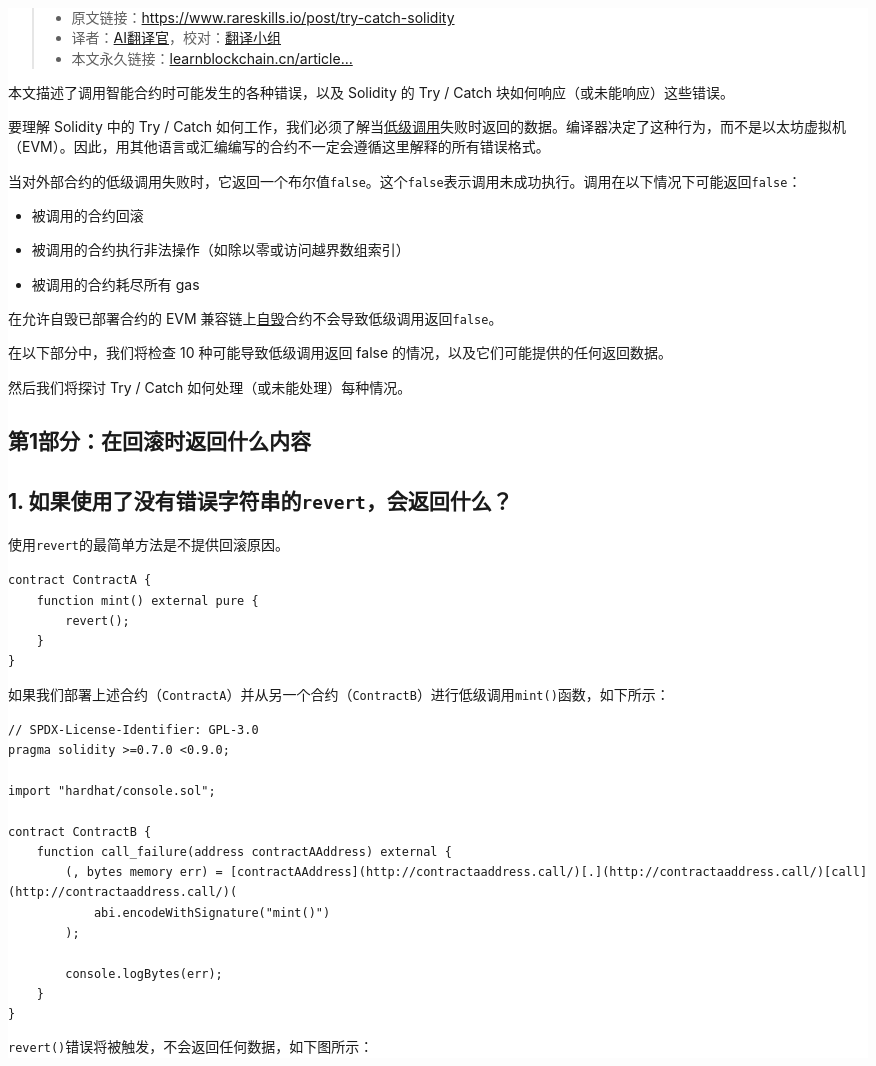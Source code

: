 
>- 原文链接：https://www.rareskills.io/post/try-catch-solidity
>- 译者：[AI翻译官](https://learnblockchain.cn/people/19584)，校对：[翻译小组](https://learnblockchain.cn/people/412)
>- 本文永久链接：[learnblockchain.cn/article…](https://learnblockchain.cn/article/8871)
    
本文描述了调用智能合约时可能发生的各种错误，以及 Solidity 的 Try / Catch 块如何响应（或未能响应）这些错误。

要理解 Solidity 中的 Try / Catch 如何工作，我们必须了解当[低级调用](https://www.rareskills.io/post/low-level-call-solidity)失败时返回的数据。编译器决定了这种行为，而不是以太坊虚拟机（EVM）。因此，用其他语言或汇编编写的合约不一定会遵循这里解释的所有错误格式。

当对外部合约的低级调用失败时，它返回一个布尔值`false`。这个`false`表示调用未成功执行。调用在以下情况下可能返回`false`：

*   被调用的合约回滚
    
*   被调用的合约执行非法操作（如除以零或访问越界数组索引）
    
*   被调用的合约耗尽所有 gas
    

在允许自毁已部署合约的 EVM 兼容链上[自毁](https://docs.soliditylang.org/en/latest/introduction-to-smart-contracts.html#deactivate-and-self-destruct)合约不会导致低级调用返回`false`。

在以下部分中，我们将检查 10 种可能导致低级调用返回 false 的情况，以及它们可能提供的任何返回数据。

然后我们将探讨 Try / Catch 如何处理（或未能处理）每种情况。

## 第1部分：在回滚时返回什么内容

## 1. 如果使用了没有错误字符串的`revert`，会返回什么？

使用`revert`的最简单方法是不提供回滚原因。
```
contract ContractA {
    function mint() external pure {
        revert();
    }
}
```
如果我们部署上述合约（`ContractA`）并从另一个合约（`ContractB`）进行低级调用`mint()`函数，如下所示：
```
// SPDX-License-Identifier: GPL-3.0
pragma solidity >=0.7.0 <0.9.0;

import "hardhat/console.sol";

contract ContractB {
    function call_failure(address contractAAddress) external {
        (, bytes memory err) = [contractAAddress](http://contractaaddress.call/)[.](http://contractaaddress.call/)[call](http://contractaaddress.call/)(
            abi.encodeWithSignature("mint()")
        );

        console.logBytes(err);
    }
}
```
`revert()`错误将被触发，不会返回任何数据，如下图所示：
